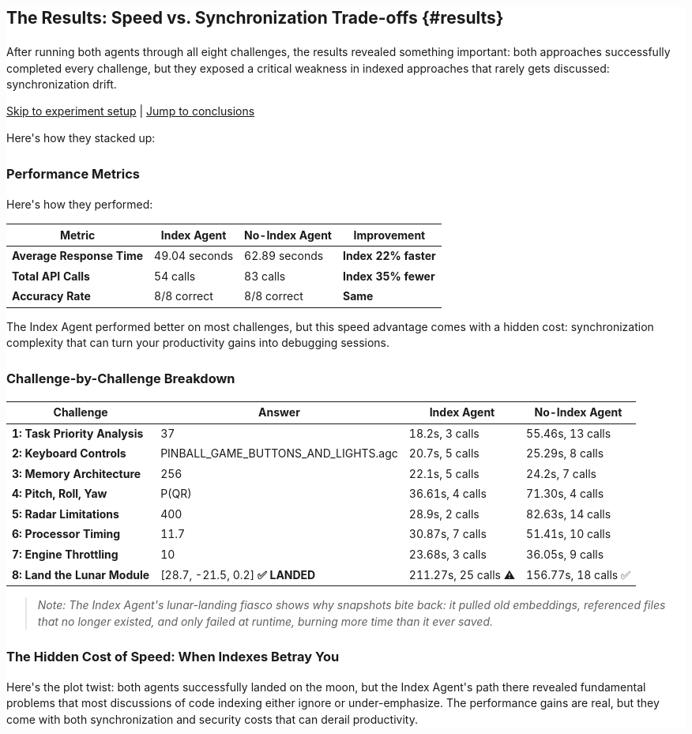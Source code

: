 ## The Results: Speed vs. Synchronization Trade-offs {#results}

After running both agents through all eight challenges, the results revealed something important: both approaches successfully completed every challenge, but they exposed a critical weakness in indexed approaches that rarely gets discussed: synchronization drift.

[Skip to experiment setup](#community-experiment) | [Jump to conclusions](#conclusion-balancing-performance-reliability-and-security)

Here's how they stacked up:

### Performance Metrics

Here's how they performed:

| Metric                    | Index Agent   | No-Index Agent | Improvement          |
| ------------------------- | ------------- | -------------- | -------------------- |
| **Average Response Time** | 49.04 seconds | 62.89 seconds  | **Index 22% faster** |
| **Total API Calls**       | 54 calls      | 83 calls       | **Index 35% fewer**  |
| **Accuracy Rate**         | 8/8 correct   | 8/8 correct    | **Same**             |

The Index Agent performed better on most challenges, but this speed advantage comes with a hidden cost: synchronization complexity that can turn your productivity gains into debugging sessions.

### Challenge-by-Challenge Breakdown

| Challenge                     | Answer                              | Index Agent          | No-Index Agent       |
| ----------------------------- | ----------------------------------- | -------------------- | -------------------- |
| **1: Task Priority Analysis** | 37                                  | 18.2s, 3 calls       | 55.46s, 13 calls     |
| **2: Keyboard Controls**      | PINBALL_GAME_BUTTONS_AND_LIGHTS.agc | 20.7s, 5 calls       | 25.29s, 8 calls      |
| **3: Memory Architecture**    | 256                                 | 22.1s, 5 calls       | 24.2s, 7 calls       |
| **4: Pitch, Roll, Yaw**       | P(QR)                               | 36.61s, 4 calls      | 71.30s, 4 calls      |
| **5: Radar Limitations**      | 400                                 | 28.9s, 2 calls       | 82.63s, 14 calls     |
| **6: Processor Timing**       | 11.7                                | 30.87s, 7 calls      | 51.41s, 10 calls     |
| **7: Engine Throttling**      | 10                                  | 23.68s, 3 calls      | 36.05s, 9 calls      |
| **8: Land the Lunar Module**  | [28.7, -21.5, 0.2] **✅ LANDED**    | 211.27s, 25 calls ⚠️ | 156.77s, 18 calls ✅ |

> _Note: The Index Agent's lunar-landing fiasco shows why snapshots bite back: it pulled old embeddings, referenced files that no longer existed, and only failed at runtime, burning more time than it ever saved._

### The Hidden Cost of Speed: When Indexes Betray You

Here's the plot twist: both agents successfully landed on the moon, but the Index Agent's path there revealed fundamental problems that most discussions of code indexing either ignore or under-emphasize. The performance gains are real, but they come with both synchronization and security costs that can derail productivity.
